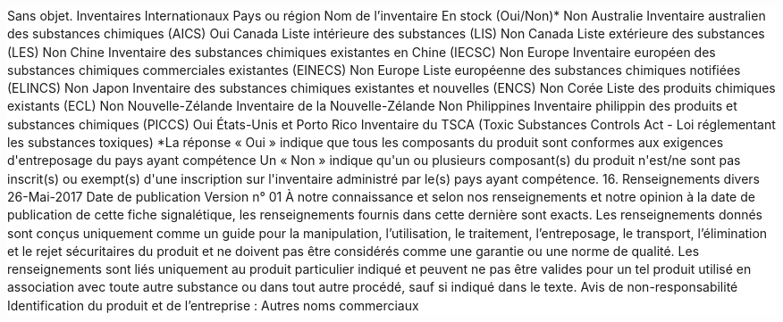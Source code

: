 Sans objet.
Inventaires Internationaux
Pays ou région
Nom de l’inventaire
En stock (Oui/Non)*
Non
Australie
Inventaire australien des substances chimiques (AICS)
Oui
Canada
Liste intérieure des substances (LIS)
Non
Canada
Liste extérieure des substances (LES)
Non
Chine
Inventaire des substances chimiques existantes en Chine
(IECSC)
Non
Europe
Inventaire européen des substances chimiques commerciales
existantes (EINECS)
Non
Europe
Liste européenne des substances chimiques notifiées (ELINCS)
Non
Japon
Inventaire des substances chimiques existantes et nouvelles
(ENCS)
Non
Corée
Liste des produits chimiques existants (ECL)
Non
Nouvelle-Zélande
Inventaire de la Nouvelle-Zélande
Non
Philippines
Inventaire philippin des produits et substances chimiques
(PICCS)
Oui
États-Unis et Porto Rico
Inventaire du TSCA (Toxic Substances Controls Act - Loi
réglementant les substances toxiques)
*La réponse « Oui » indique que tous les composants du produit sont conformes aux exigences d'entreposage du pays ayant compétence
Un « Non » indique qu'un ou plusieurs composant(s) du produit n'est/ne sont pas inscrit(s) ou exempt(s) d'une inscription sur l'inventaire
administré par le(s) pays ayant compétence.
16. Renseignements divers
26-Mai-2017
Date de publication
Version n°
01
À notre connaissance et selon nos renseignements et notre opinion à la date de publication de
cette fiche signalétique, les renseignements fournis dans cette dernière sont exacts. Les
renseignements donnés sont conçus uniquement comme un guide pour la manipulation,
l’utilisation, le traitement, l’entreposage, le transport, l’élimination et le rejet sécuritaires du produit
et ne doivent pas être considérés comme une garantie ou une norme de qualité. Les
renseignements sont liés uniquement au produit particulier indiqué et peuvent ne pas être valides
pour un tel produit utilisé en association avec toute autre substance ou dans tout autre procédé,
sauf si indiqué dans le texte.
Avis de non-responsabilité
Identification du produit et de l’entreprise : Autres noms commerciaux